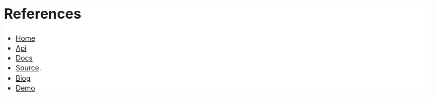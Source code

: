 # References

- [Home](https://immich.app/)
- [Api](https://immich.app/docs/api)
- [Docs](https://immich.app/docs/overview/introduction)
- [Source](https://github.com/immich-app/immich).
- [Blog](https://immich.app/blog)
- [Demo](https://demo.immich.app/photos) 

